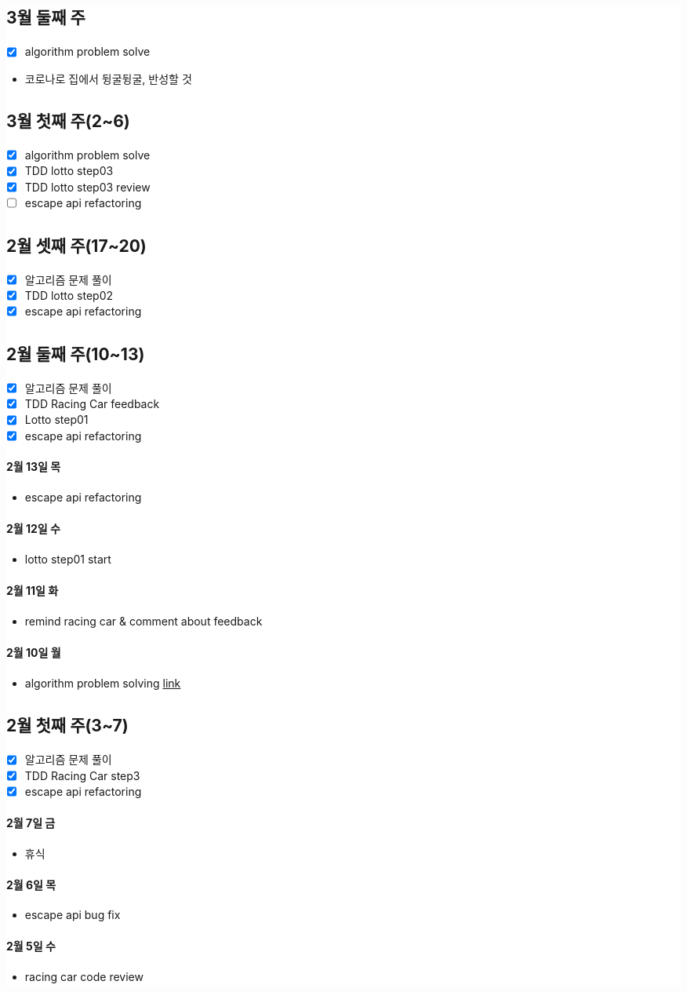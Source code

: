 ## 3월 둘째 주
- [x] algorithm problem solve
- 코로나로 집에서 뒹굴뒹굴, 반성할 것

## 3월 첫째 주(2~6)
- [x] algorithm problem solve
- [x] TDD lotto step03
- [x] TDD lotto step03 review
- [ ] escape api refactoring

## 2월 셋째 주(17~20)
- [x] 알고리즘 문제 풀이
- [x] TDD lotto step02
- [x] escape api refactoring

## 2월 둘째 주(10~13)
- [x] 알고리즘 문제 풀이
- [x] TDD Racing Car feedback
- [x] Lotto step01
- [x] escape api refactoring

#### 2월 13일 목
- escape api refactoring

#### 2월 12일 수
- lotto step01 start

#### 2월 11일 화
- remind racing car & comment about feedback

#### 2월 10일 월
- algorithm problem solving [link](https://github.com/nokchax/leetcode/blob/master/src/leetcode/Q01298/Solution.java)

## 2월 첫째 주(3~7)
- [x] 알고리즘 문제 풀이
- [x] TDD Racing Car step3
- [x] escape api refactoring

#### 2월 7일 금
- 휴식

#### 2월 6일 목
- escape api bug fix

#### 2월 5일 수
- racing car code review
